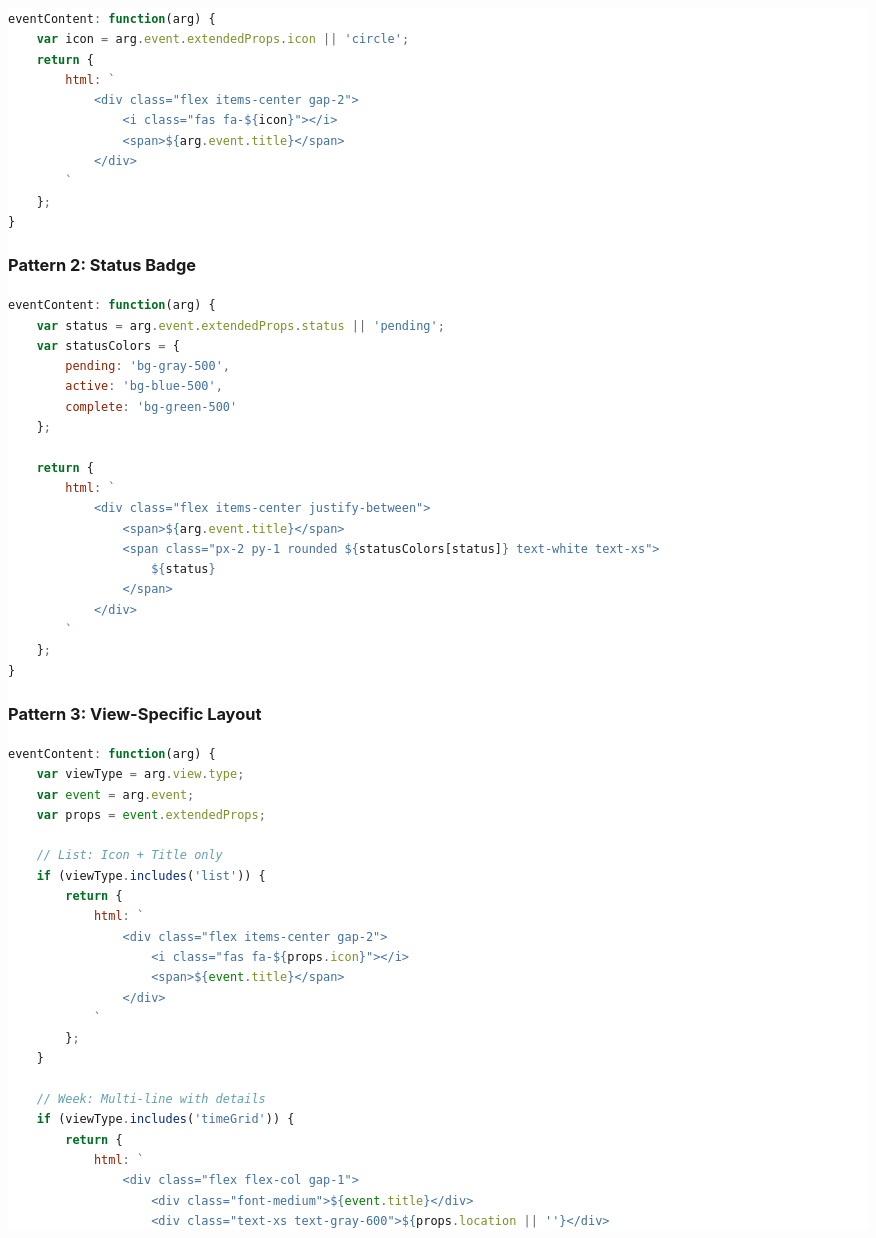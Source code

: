 ```javascript
eventContent: function(arg) {
    var icon = arg.event.extendedProps.icon || 'circle';
    return {
        html: `
            <div class="flex items-center gap-2">
                <i class="fas fa-${icon}"></i>
                <span>${arg.event.title}</span>
            </div>
        `
    };
}
```

### Pattern 2: Status Badge

```javascript
eventContent: function(arg) {
    var status = arg.event.extendedProps.status || 'pending';
    var statusColors = {
        pending: 'bg-gray-500',
        active: 'bg-blue-500',
        complete: 'bg-green-500'
    };

    return {
        html: `
            <div class="flex items-center justify-between">
                <span>${arg.event.title}</span>
                <span class="px-2 py-1 rounded ${statusColors[status]} text-white text-xs">
                    ${status}
                </span>
            </div>
        `
    };
}
```

### Pattern 3: View-Specific Layout

```javascript
eventContent: function(arg) {
    var viewType = arg.view.type;
    var event = arg.event;
    var props = event.extendedProps;

    // List: Icon + Title only
    if (viewType.includes('list')) {
        return {
            html: `
                <div class="flex items-center gap-2">
                    <i class="fas fa-${props.icon}"></i>
                    <span>${event.title}</span>
                </div>
            `
        };
    }

    // Week: Multi-line with details
    if (viewType.includes('timeGrid')) {
        return {
            html: `
                <div class="flex flex-col gap-1">
                    <div class="font-medium">${event.title}</div>
                    <div class="text-xs text-gray-600">${props.location || ''}</div>
```
